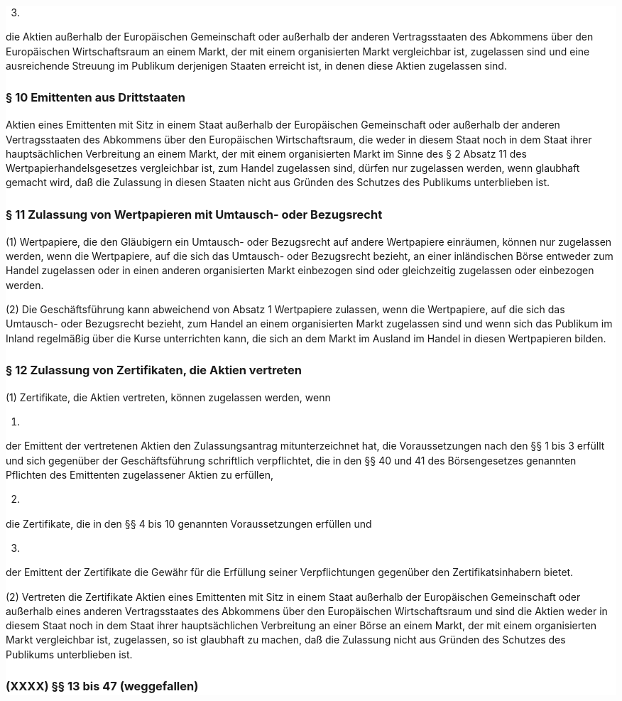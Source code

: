 3.  
die Aktien außerhalb der Europäischen Gemeinschaft oder außerhalb der anderen Vertragsstaaten des Abkommens über den Europäischen Wirtschaftsraum an einem Markt, der mit einem organisierten Markt vergleichbar ist, zugelassen sind und eine ausreichende Streuung im Publikum derjenigen Staaten erreicht ist, in denen diese Aktien zugelassen sind.

### § 10 Emittenten aus Drittstaaten

Aktien eines Emittenten mit Sitz in einem Staat außerhalb der Europäischen Gemeinschaft oder außerhalb der anderen Vertragsstaaten des Abkommens über den Europäischen Wirtschaftsraum, die weder in diesem Staat noch in dem Staat ihrer hauptsächlichen Verbreitung an einem Markt, der mit einem organisierten Markt im Sinne des § 2 Absatz 11 des Wertpapierhandelsgesetzes vergleichbar ist, zum Handel zugelassen sind, dürfen nur zugelassen werden, wenn glaubhaft gemacht wird, daß die Zulassung in diesen Staaten nicht aus Gründen des Schutzes des Publikums unterblieben ist.

### § 11 Zulassung von Wertpapieren mit Umtausch- oder Bezugsrecht

(1) Wertpapiere, die den Gläubigern ein Umtausch- oder Bezugsrecht auf andere Wertpapiere einräumen, können nur zugelassen werden, wenn die Wertpapiere, auf die sich das Umtausch- oder Bezugsrecht bezieht, an einer inländischen Börse entweder zum Handel zugelassen oder in einen anderen organisierten Markt einbezogen sind oder gleichzeitig zugelassen oder einbezogen werden.

(2) Die Geschäftsführung kann abweichend von Absatz 1 Wertpapiere zulassen, wenn die Wertpapiere, auf die sich das Umtausch- oder Bezugsrecht bezieht, zum Handel an einem organisierten Markt zugelassen sind und wenn sich das Publikum im Inland regelmäßig über die Kurse unterrichten kann, die sich an dem Markt im Ausland im Handel in diesen Wertpapieren bilden.

### § 12 Zulassung von Zertifikaten, die Aktien vertreten

(1) Zertifikate, die Aktien vertreten, können zugelassen werden, wenn

1.  
der Emittent der vertretenen Aktien den Zulassungsantrag mitunterzeichnet hat, die Voraussetzungen nach den §§ 1 bis 3 erfüllt und sich gegenüber der Geschäftsführung schriftlich verpflichtet, die in den §§ 40 und 41 des Börsengesetzes genannten Pflichten des Emittenten zugelassener Aktien zu erfüllen,

2.  
die Zertifikate, die in den §§ 4 bis 10 genannten Voraussetzungen erfüllen und

3.  
der Emittent der Zertifikate die Gewähr für die Erfüllung seiner Verpflichtungen gegenüber den Zertifikatsinhabern bietet.

(2) Vertreten die Zertifikate Aktien eines Emittenten mit Sitz in einem Staat außerhalb der Europäischen Gemeinschaft oder außerhalb eines anderen Vertragsstaates des Abkommens über den Europäischen Wirtschaftsraum und sind die Aktien weder in diesem Staat noch in dem Staat ihrer hauptsächlichen Verbreitung an einer Börse an einem Markt, der mit einem organisierten Markt vergleichbar ist, zugelassen, so ist glaubhaft zu machen, daß die Zulassung nicht aus Gründen des Schutzes des Publikums unterblieben ist.

### (XXXX) §§ 13 bis 47 (weggefallen)
